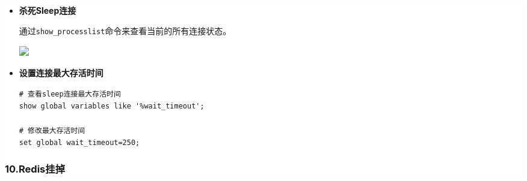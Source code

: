 - **杀死Sleep连接**

  通过`show_processlist`命令来查看当前的所有连接状态。

  ![](https://javanote.oss-cn-shenzhen.aliyuncs.com/16_查询所有的sleep连接.png)

- **设置连接最大存活时间**

  ```shell
  # 查看sleep连接最大存活时间
  show global variables like '%wait_timeout'; 
  
  # 修改最大存活时间
  set global wait_timeout=250; 
  ```

  

### 10.Redis挂掉

